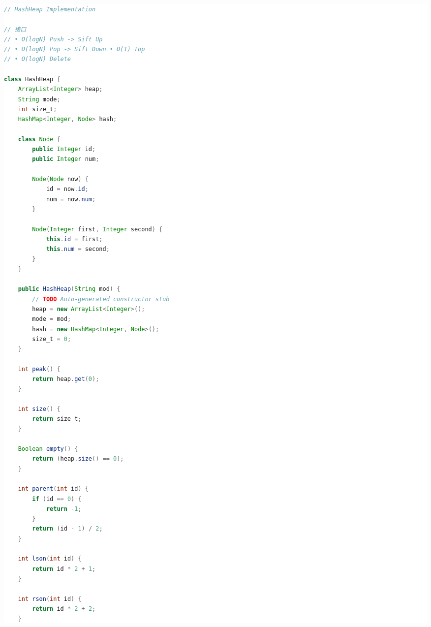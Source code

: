 ```java
// HashHeap Implementation

// 接口
// • O(logN) Push -> Sift Up
// • O(logN) Pop -> Sift Down • O(1) Top
// • O(logN) Delete

class HashHeap {
    ArrayList<Integer> heap;
    String mode;
    int size_t;
    HashMap<Integer, Node> hash;

    class Node {
        public Integer id;
        public Integer num;

        Node(Node now) {
            id = now.id;
            num = now.num;
        }

        Node(Integer first, Integer second) {
            this.id = first;
            this.num = second;
        }
    }

    public HashHeap(String mod) {
        // TODO Auto-generated constructor stub
        heap = new ArrayList<Integer>();
        mode = mod;
        hash = new HashMap<Integer, Node>();
        size_t = 0;
    }

    int peak() {
        return heap.get(0);
    }

    int size() {
        return size_t;
    }

    Boolean empty() {
        return (heap.size() == 0);
    }

    int parent(int id) {
        if (id == 0) {
            return -1;
        }
        return (id - 1) / 2;
    }

    int lson(int id) {
        return id * 2 + 1;
    }

    int rson(int id) {
        return id * 2 + 2;
    }

```